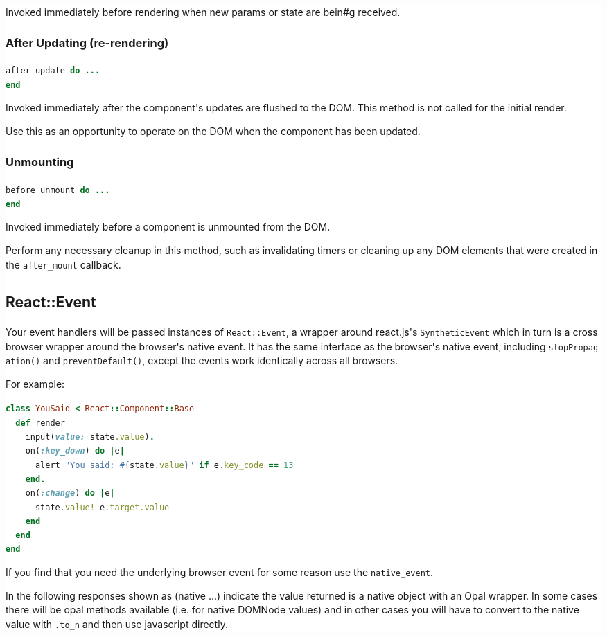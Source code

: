 Invoked immediately before rendering when new params or state are bein#g received.  


### After Updating (re-rendering)

```ruby
after_update do ...
end
```

Invoked immediately after the component's updates are flushed to the DOM. This method is not called for the initial render.

Use this as an opportunity to operate on the DOM when the component has been updated.


### Unmounting

```ruby
before_unmount do ...
end
```

Invoked immediately before a component is unmounted from the DOM.

Perform any necessary cleanup in this method, such as invalidating timers or cleaning up any DOM elements that were created in the `after_mount` callback.

## React::Event

Your event handlers will be passed instances of `React::Event`, a wrapper around react.js's `SyntheticEvent` which in turn is a cross browser wrapper around the browser's native event. It has the same interface as the browser's native event, including `stopPropagation()` and `preventDefault()`, except the events work identically across all browsers.

For example:

```ruby
class YouSaid < React::Component::Base
  def render
    input(value: state.value).
    on(:key_down) do |e|
      alert "You said: #{state.value}" if e.key_code == 13
    end.
    on(:change) do |e|
      state.value! e.target.value
    end
  end
end
```

If you find that you need the underlying browser event for some reason use the `native_event`.  

In the following responses shown as (native ...) indicate the value returned is a native object with an Opal wrapper.  In some cases there will be opal methods available (i.e. for native DOMNode values) and in other cases you will have to convert to the native value
with `.to_n` and then use javascript directly.
